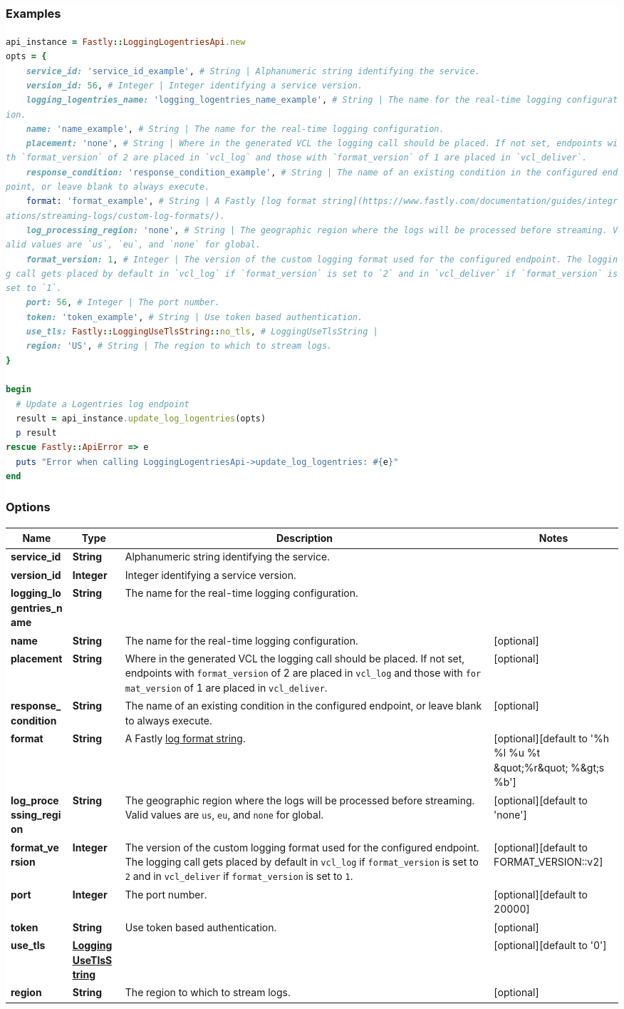 ### Examples

```ruby
api_instance = Fastly::LoggingLogentriesApi.new
opts = {
    service_id: 'service_id_example', # String | Alphanumeric string identifying the service.
    version_id: 56, # Integer | Integer identifying a service version.
    logging_logentries_name: 'logging_logentries_name_example', # String | The name for the real-time logging configuration.
    name: 'name_example', # String | The name for the real-time logging configuration.
    placement: 'none', # String | Where in the generated VCL the logging call should be placed. If not set, endpoints with `format_version` of 2 are placed in `vcl_log` and those with `format_version` of 1 are placed in `vcl_deliver`. 
    response_condition: 'response_condition_example', # String | The name of an existing condition in the configured endpoint, or leave blank to always execute.
    format: 'format_example', # String | A Fastly [log format string](https://www.fastly.com/documentation/guides/integrations/streaming-logs/custom-log-formats/).
    log_processing_region: 'none', # String | The geographic region where the logs will be processed before streaming. Valid values are `us`, `eu`, and `none` for global.
    format_version: 1, # Integer | The version of the custom logging format used for the configured endpoint. The logging call gets placed by default in `vcl_log` if `format_version` is set to `2` and in `vcl_deliver` if `format_version` is set to `1`. 
    port: 56, # Integer | The port number.
    token: 'token_example', # String | Use token based authentication.
    use_tls: Fastly::LoggingUseTlsString::no_tls, # LoggingUseTlsString | 
    region: 'US', # String | The region to which to stream logs.
}

begin
  # Update a Logentries log endpoint
  result = api_instance.update_log_logentries(opts)
  p result
rescue Fastly::ApiError => e
  puts "Error when calling LoggingLogentriesApi->update_log_logentries: #{e}"
end
```

### Options

| Name | Type | Description | Notes |
| ---- | ---- | ----------- | ----- |
| **service_id** | **String** | Alphanumeric string identifying the service. |  |
| **version_id** | **Integer** | Integer identifying a service version. |  |
| **logging_logentries_name** | **String** | The name for the real-time logging configuration. |  |
| **name** | **String** | The name for the real-time logging configuration. | [optional] |
| **placement** | **String** | Where in the generated VCL the logging call should be placed. If not set, endpoints with `format_version` of 2 are placed in `vcl_log` and those with `format_version` of 1 are placed in `vcl_deliver`.  | [optional] |
| **response_condition** | **String** | The name of an existing condition in the configured endpoint, or leave blank to always execute. | [optional] |
| **format** | **String** | A Fastly [log format string](https://www.fastly.com/documentation/guides/integrations/streaming-logs/custom-log-formats/). | [optional][default to &#39;%h %l %u %t \&quot;%r\&quot; %&amp;gt;s %b&#39;] |
| **log_processing_region** | **String** | The geographic region where the logs will be processed before streaming. Valid values are `us`, `eu`, and `none` for global. | [optional][default to &#39;none&#39;] |
| **format_version** | **Integer** | The version of the custom logging format used for the configured endpoint. The logging call gets placed by default in `vcl_log` if `format_version` is set to `2` and in `vcl_deliver` if `format_version` is set to `1`.  | [optional][default to FORMAT_VERSION::v2] |
| **port** | **Integer** | The port number. | [optional][default to 20000] |
| **token** | **String** | Use token based authentication. | [optional] |
| **use_tls** | [**LoggingUseTlsString**](LoggingUseTlsString.md) |  | [optional][default to &#39;0&#39;] |
| **region** | **String** | The region to which to stream logs. | [optional] |
